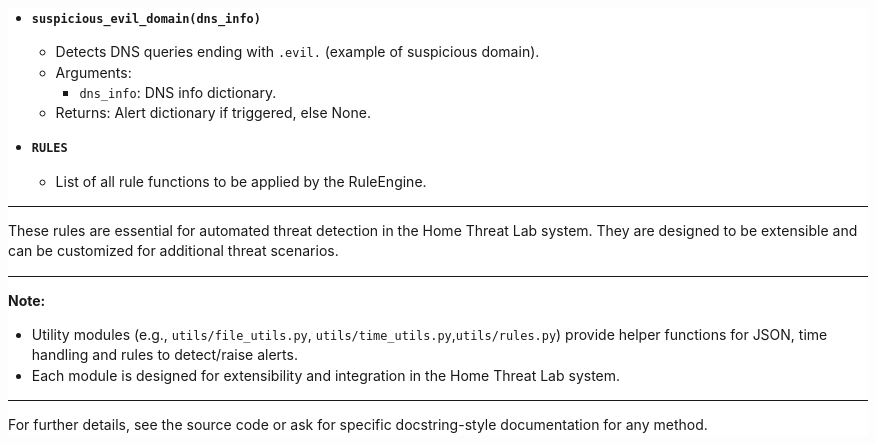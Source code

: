 - **`suspicious_evil_domain(dns_info)`**
  - Detects DNS queries ending with `.evil.` (example of suspicious domain).
  - Arguments:
    - `dns_info`: DNS info dictionary.
  - Returns: Alert dictionary if triggered, else None.

- **`RULES`**
  - List of all rule functions to be applied by the RuleEngine.

---

These rules are essential for automated threat detection in the Home Threat Lab system. They are designed to be extensible and can be customized for additional threat scenarios.

---

**Note:**
- Utility modules (e.g., `utils/file_utils.py`, `utils/time_utils.py`,`utils/rules.py`) provide helper functions for JSON, time handling and rules to detect/raise alerts.
- Each module is designed for extensibility and integration in the Home Threat Lab system.

---

For further details, see the source code or ask for specific docstring-style documentation for any method.
